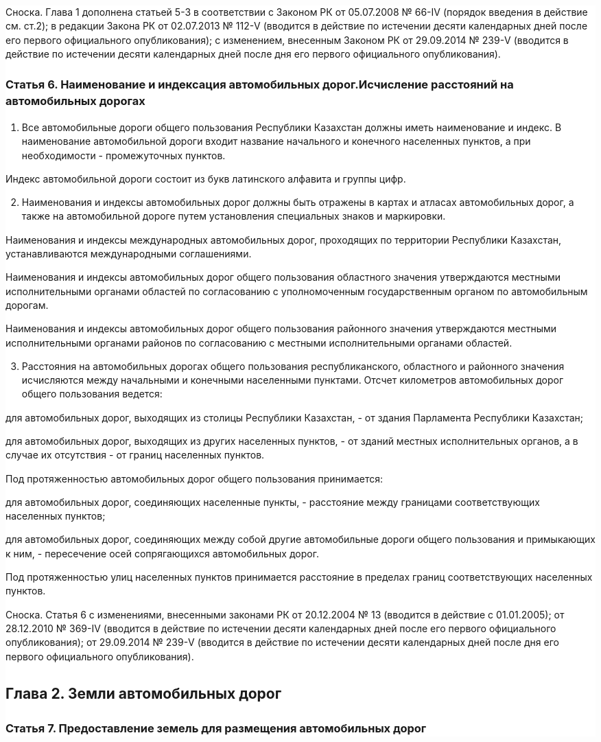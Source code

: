 Сноска. Глава 1 дополнена статьей 5-3 в соответствии с Законом РК от 05.07.2008 № 66-IV (порядок введения в действие см. ст.2); в редакции Закона РК от 02.07.2013 № 112-V (вводится в действие по истечении десяти календарных дней после его первого официального опубликования); с изменением, внесенным Законом РК от 29.09.2014 № 239-V (вводится в действие по истечении десяти календарных дней после дня его первого официального опубликования).

### Статья 6. Наименование и индексация автомобильных дорог.Исчисление расстояний на автомобильных дорогах

1. Все автомобильные дороги общего пользования Республики Казахстан должны иметь наименование и индекс. В наименование автомобильной дороги входит название начального и конечного населенных пунктов, а при необходимости - промежуточных пунктов.

Индекс автомобильной дороги состоит из букв латинского алфавита и группы цифр.

2. Наименования и индексы автомобильных дорог должны быть отражены в картах и атласах автомобильных дорог, а также на автомобильной дороге путем установления специальных знаков и маркировки.

Наименования и индексы международных автомобильных дорог, проходящих по территории Республики Казахстан, устанавливаются международными соглашениями.

Наименования и индексы автомобильных дорог общего пользования областного значения утверждаются местными исполнительными органами областей по согласованию с уполномоченным государственным органом по автомобильным дорогам.

Наименования и индексы автомобильных дорог общего пользования районного значения утверждаются местными исполнительными органами районов по согласованию с местными исполнительными органами областей.

3. Расстояния на автомобильных дорогах общего пользования республиканского, областного и районного значения исчисляются между начальными и конечными населенными пунктами. Отсчет километров автомобильных дорог общего пользования ведется:

для автомобильных дорог, выходящих из столицы Республики Казахстан, - от здания Парламента Республики Казахстан;

для автомобильных дорог, выходящих из других населенных пунктов, - от зданий местных исполнительных органов, а в случае их отсутствия - от границ населенных пунктов.

Под протяженностью автомобильных дорог общего пользования принимается:

для автомобильных дорог, соединяющих населенные пункты, - расстояние между границами соответствующих населенных пунктов;

для автомобильных дорог, соединяющих между собой другие автомобильные дороги общего пользования и примыкающих к ним, - пересечение осей сопрягающихся автомобильных дорог.

Под протяженностью улиц населенных пунктов принимается расстояние в пределах границ соответствующих населенных пунктов.

Сноска. Статья 6 с изменениями, внесенными законами РК от 20.12.2004 № 13 (вводится в действие с 01.01.2005); от 28.12.2010 № 369-IV (вводится в действие по истечении десяти календарных дней после его первого официального опубликования); от 29.09.2014 № 239-V (вводится в действие по истечении десяти календарных дней после дня его первого официального опубликования).

## Глава 2. Земли автомобильных дорог

### Статья 7. Предоставление земель для размещения автомобильных дорог
